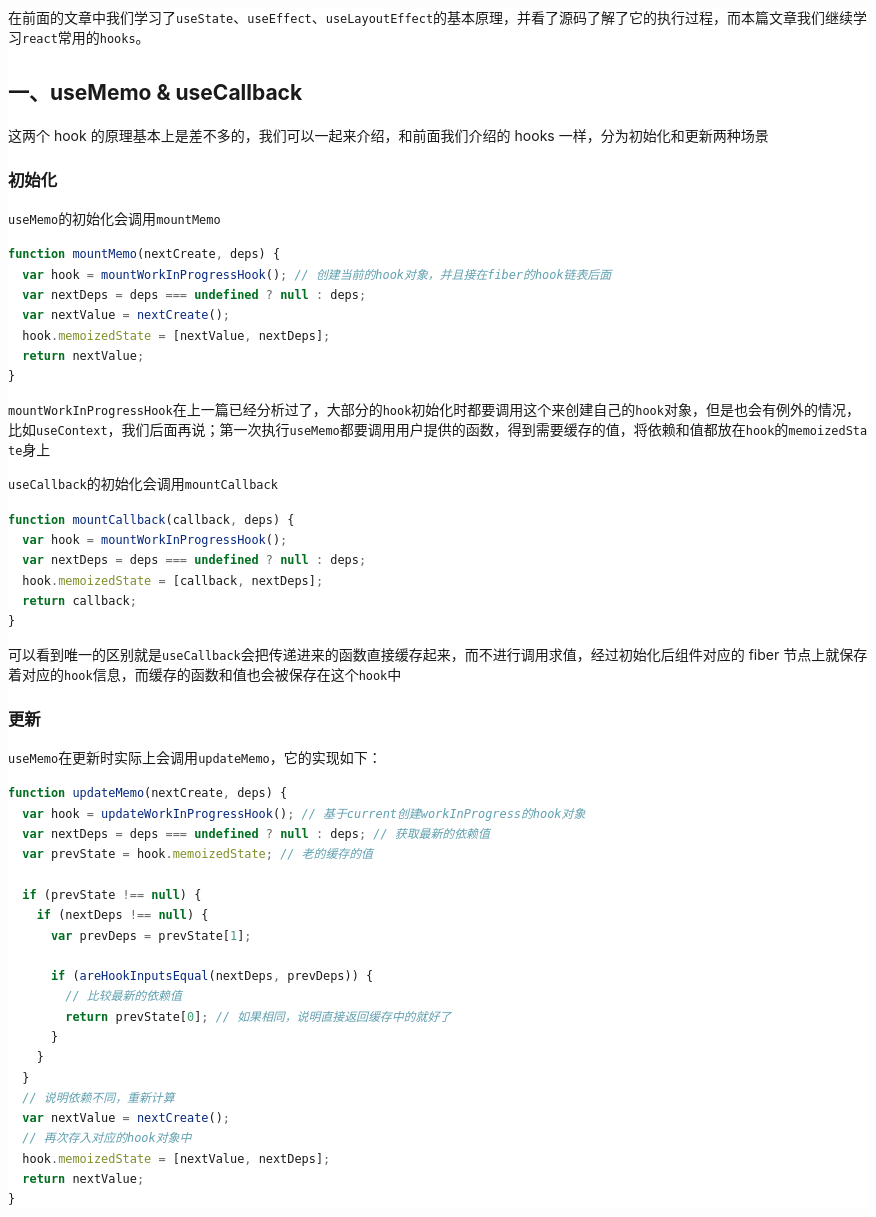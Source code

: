 在前面的文章中我们学习了`useState`、`useEffect`、`useLayoutEffect`的基本原理，并看了源码了解了它的执行过程，而本篇文章我们继续学习`react`常用的`hooks`。

## 一、useMemo & useCallback

这两个 hook 的原理基本上是差不多的，我们可以一起来介绍，和前面我们介绍的 hooks 一样，分为初始化和更新两种场景

### 初始化

`useMemo`的初始化会调用`mountMemo`

```js
function mountMemo(nextCreate, deps) {
  var hook = mountWorkInProgressHook(); // 创建当前的hook对象，并且接在fiber的hook链表后面
  var nextDeps = deps === undefined ? null : deps;
  var nextValue = nextCreate();
  hook.memoizedState = [nextValue, nextDeps];
  return nextValue;
}
```

`mountWorkInProgressHook`在上一篇已经分析过了，大部分的`hook`初始化时都要调用这个来创建自己的`hook`对象，但是也会有例外的情况，比如`useContext`，我们后面再说；第一次执行`useMemo`都要调用用户提供的函数，得到需要缓存的值，将依赖和值都放在`hook`的`memoizedState`身上

`useCallback`的初始化会调用`mountCallback`

```js
function mountCallback(callback, deps) {
  var hook = mountWorkInProgressHook();
  var nextDeps = deps === undefined ? null : deps;
  hook.memoizedState = [callback, nextDeps];
  return callback;
}
```

可以看到唯一的区别就是`useCallback`会把传递进来的函数直接缓存起来，而不进行调用求值，经过初始化后组件对应的 fiber 节点上就保存着对应的`hook`信息，而缓存的函数和值也会被保存在这个`hook`中

### 更新

`useMemo`在更新时实际上会调用`updateMemo`，它的实现如下：

```js
function updateMemo(nextCreate, deps) {
  var hook = updateWorkInProgressHook(); // 基于current创建workInProgress的hook对象
  var nextDeps = deps === undefined ? null : deps; // 获取最新的依赖值
  var prevState = hook.memoizedState; // 老的缓存的值

  if (prevState !== null) {
    if (nextDeps !== null) {
      var prevDeps = prevState[1];

      if (areHookInputsEqual(nextDeps, prevDeps)) {
        // 比较最新的依赖值
        return prevState[0]; // 如果相同，说明直接返回缓存中的就好了
      }
    }
  }
  // 说明依赖不同，重新计算
  var nextValue = nextCreate();
  // 再次存入对应的hook对象中
  hook.memoizedState = [nextValue, nextDeps];
  return nextValue;
}
```
